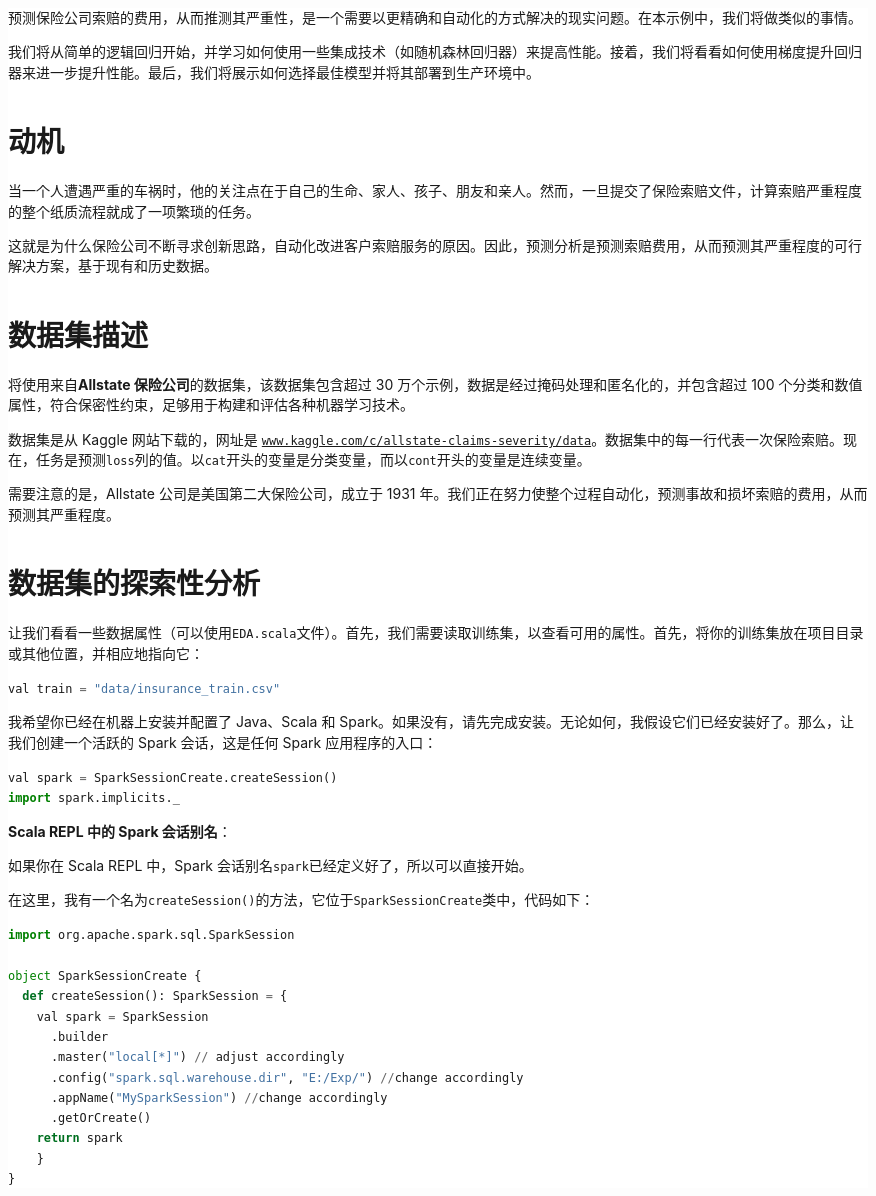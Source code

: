 预测保险公司索赔的费用，从而推测其严重性，是一个需要以更精确和自动化的方式解决的现实问题。在本示例中，我们将做类似的事情。

我们将从简单的逻辑回归开始，并学习如何使用一些集成技术（如随机森林回归器）来提高性能。接着，我们将看看如何使用梯度提升回归器来进一步提升性能。最后，我们将展示如何选择最佳模型并将其部署到生产环境中。

# 动机

当一个人遭遇严重的车祸时，他的关注点在于自己的生命、家人、孩子、朋友和亲人。然而，一旦提交了保险索赔文件，计算索赔严重程度的整个纸质流程就成了一项繁琐的任务。

这就是为什么保险公司不断寻求创新思路，自动化改进客户索赔服务的原因。因此，预测分析是预测索赔费用，从而预测其严重程度的可行解决方案，基于现有和历史数据。

# 数据集描述

将使用来自**Allstate 保险公司**的数据集，该数据集包含超过 30 万个示例，数据是经过掩码处理和匿名化的，并包含超过 100 个分类和数值属性，符合保密性约束，足够用于构建和评估各种机器学习技术。

数据集是从 Kaggle 网站下载的，网址是 [`www.kaggle.com/c/allstate-claims-severity/data`](https://www.kaggle.com/c/allstate-claims-severity/data)。数据集中的每一行代表一次保险索赔。现在，任务是预测`loss`列的值。以`cat`开头的变量是分类变量，而以`cont`开头的变量是连续变量。

需要注意的是，Allstate 公司是美国第二大保险公司，成立于 1931 年。我们正在努力使整个过程自动化，预测事故和损坏索赔的费用，从而预测其严重程度。

# 数据集的探索性分析

让我们看看一些数据属性（可以使用`EDA.scala`文件）。首先，我们需要读取训练集，以查看可用的属性。首先，将你的训练集放在项目目录或其他位置，并相应地指向它：

```py
val train = "data/insurance_train.csv"
```

我希望你已经在机器上安装并配置了 Java、Scala 和 Spark。如果没有，请先完成安装。无论如何，我假设它们已经安装好了。那么，让我们创建一个活跃的 Spark 会话，这是任何 Spark 应用程序的入口：

```py
val spark = SparkSessionCreate.createSession()
import spark.implicits._
```

**Scala REPL 中的 Spark 会话别名**：

如果你在 Scala REPL 中，Spark 会话别名`spark`已经定义好了，所以可以直接开始。

在这里，我有一个名为`createSession()`的方法，它位于`SparkSessionCreate`类中，代码如下：

```py
import org.apache.spark.sql.SparkSession 

object SparkSessionCreate { 
  def createSession(): SparkSession = { 
    val spark = SparkSession 
      .builder 
      .master("local[*]") // adjust accordingly 
      .config("spark.sql.warehouse.dir", "E:/Exp/") //change accordingly 
      .appName("MySparkSession") //change accordingly 
      .getOrCreate() 
    return spark 
    }
} 
```
